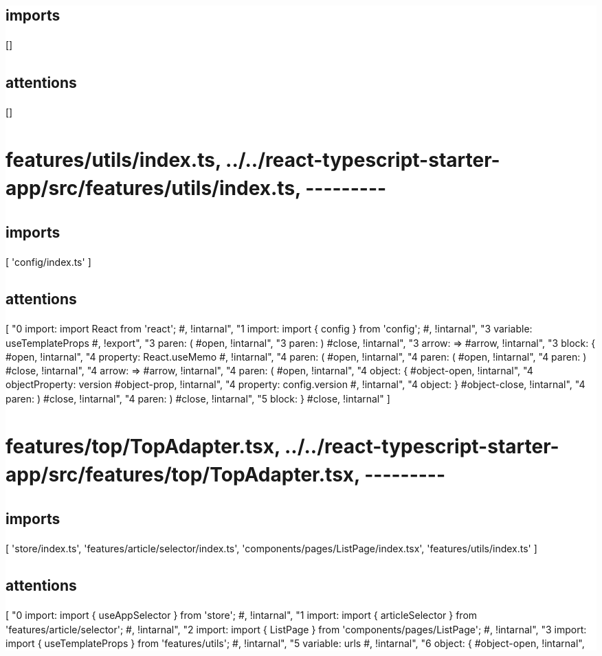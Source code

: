 ## imports
[]
## attentions
[]
# features/utils/index.ts, ../../react-typescript-starter-app/src/features/utils/index.ts, ---------

## imports
[ 'config/index.ts' ]
## attentions
[
  "0 import: import React from 'react'; #, !intarnal",
  "1 import: import { config } from 'config'; #, !intarnal",
  "3 variable: useTemplateProps #, !export",
  "3 paren: ( #open, !intarnal",
  "3 paren: ) #close, !intarnal",
  "3 arrow: => #arrow, !intarnal",
  "3 block: { #open, !intarnal",
  "4 property: React.useMemo #, !intarnal",
  "4 paren: ( #open, !intarnal",
  "4 paren: ( #open, !intarnal",
  "4 paren: ) #close, !intarnal",
  "4 arrow: => #arrow, !intarnal",
  "4 paren: ( #open, !intarnal",
  "4 object: { #object-open, !intarnal",
  "4 objectProperty: version #object-prop, !intarnal",
  "4 property: config.version #, !intarnal",
  "4 object: } #object-close, !intarnal",
  "4 paren: ) #close, !intarnal",
  "4 paren: ) #close, !intarnal",
  "5 block: } #close, !intarnal"
]
# features/top/TopAdapter.tsx, ../../react-typescript-starter-app/src/features/top/TopAdapter.tsx, ---------

## imports
[
  'store/index.ts',
  'features/article/selector/index.ts',
  'components/pages/ListPage/index.tsx',
  'features/utils/index.ts'
]
## attentions
[
  "0 import: import { useAppSelector } from 'store'; #, !intarnal",
  "1 import: import { articleSelector } from 'features/article/selector'; #, !intarnal",
  "2 import: import { ListPage } from 'components/pages/ListPage'; #, !intarnal",
  "3 import: import { useTemplateProps } from 'features/utils'; #, !intarnal",
  "5 variable: urls #, !intarnal",
  "6 object: { #object-open, !intarnal",
